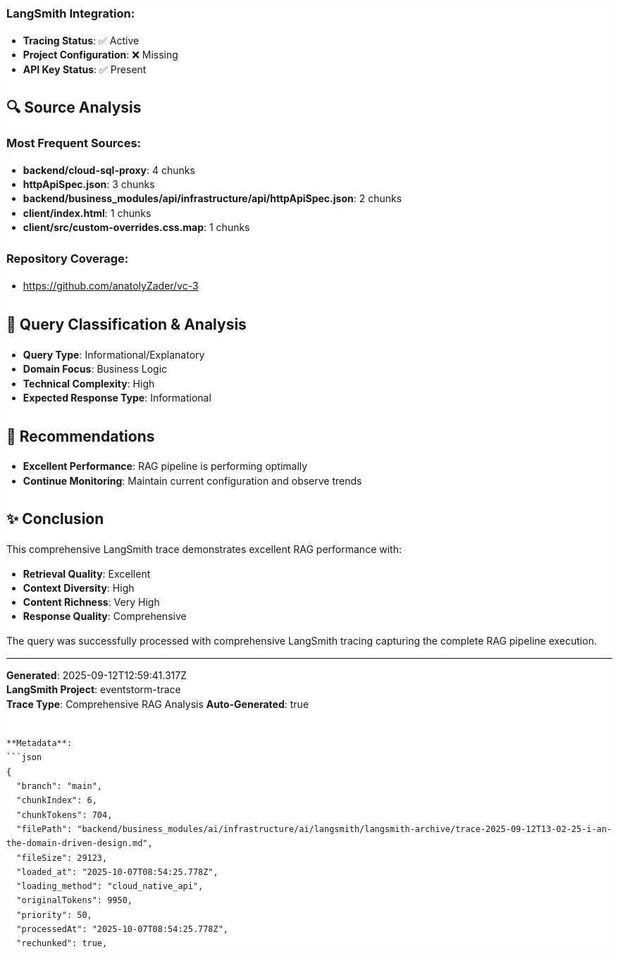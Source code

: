 ### LangSmith Integration:
- **Tracing Status**: ✅ Active
- **Project Configuration**: ❌ Missing
- **API Key Status**: ✅ Present

## 🔍 Source Analysis

### Most Frequent Sources:
- **backend/cloud-sql-proxy**: 4 chunks
- **httpApiSpec.json**: 3 chunks
- **backend/business_modules/api/infrastructure/api/httpApiSpec.json**: 2 chunks
- **client/index.html**: 1 chunks
- **client/src/custom-overrides.css.map**: 1 chunks

### Repository Coverage:
- https://github.com/anatolyZader/vc-3

## 🎯 Query Classification & Analysis

- **Query Type**: Informational/Explanatory
- **Domain Focus**: Business Logic
- **Technical Complexity**: High
- **Expected Response Type**: Informational

## 🚀 Recommendations

- **Excellent Performance**: RAG pipeline is performing optimally
- **Continue Monitoring**: Maintain current configuration and observe trends

## ✨ Conclusion

This comprehensive LangSmith trace demonstrates excellent RAG performance with:
- **Retrieval Quality**: Excellent
- **Context Diversity**: High
- **Content Richness**: Very High
- **Response Quality**: Comprehensive

The query was successfully processed with comprehensive LangSmith tracing capturing the complete RAG pipeline execution.

---
**Generated**: 2025-09-12T12:59:41.317Z  
**LangSmith Project**: eventstorm-trace  
**Trace Type**: Comprehensive RAG Analysis
**Auto-Generated**: true
```

**Metadata**:
```json
{
  "branch": "main",
  "chunkIndex": 6,
  "chunkTokens": 704,
  "filePath": "backend/business_modules/ai/infrastructure/ai/langsmith/langsmith-archive/trace-2025-09-12T13-02-25-i-an-the-domain-driven-design.md",
  "fileSize": 29123,
  "loaded_at": "2025-10-07T08:54:25.778Z",
  "loading_method": "cloud_native_api",
  "originalTokens": 9950,
  "priority": 50,
  "processedAt": "2025-10-07T08:54:25.778Z",
  "rechunked": true,
```